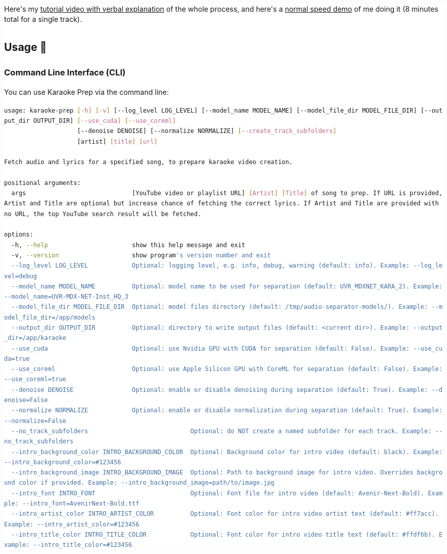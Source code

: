 Here's my [tutorial video with verbal explanation](https://www.youtube.com/watch?v=ZsROHgqAVHs) of the whole process, and here's a [normal speed demo](https://www.youtube.com/watch?v=63-Fk3mfZ7Q) of me doing it (8 minutes total for a single track).


## Usage 🚀

### Command Line Interface (CLI)

You can use Karaoke Prep via the command line:

```sh
usage: karaoke-prep [-h] [-v] [--log_level LOG_LEVEL] [--model_name MODEL_NAME] [--model_file_dir MODEL_FILE_DIR] [--output_dir OUTPUT_DIR] [--use_cuda] [--use_coreml]
                    [--denoise DENOISE] [--normalize NORMALIZE] [--create_track_subfolders]
                    [artist] [title] [url]

Fetch audio and lyrics for a specified song, to prepare karaoke video creation.

positional arguments:
  args                             [YouTube video or playlist URL] [Artist] [Title] of song to prep. If URL is provided, Artist and Title are optional but increase chance of fetching the correct lyrics. If Artist and Title are provided with no URL, the top YouTube search result will be fetched.

options:
  -h, --help                       show this help message and exit
  -v, --version                    show program's version number and exit
  --log_level LOG_LEVEL            Optional: logging level, e.g. info, debug, warning (default: info). Example: --log_level=debug
  --model_name MODEL_NAME          Optional: model name to be used for separation (default: UVR_MDXNET_KARA_2). Example: --model_name=UVR-MDX-NET-Inst_HQ_3
  --model_file_dir MODEL_FILE_DIR  Optional: model files directory (default: /tmp/audio-separator-models/). Example: --model_file_dir=/app/models
  --output_dir OUTPUT_DIR          Optional: directory to write output files (default: <current dir>). Example: --output_dir=/app/karaoke
  --use_cuda                       Optional: use Nvidia GPU with CUDA for separation (default: False). Example: --use_cuda=true
  --use_coreml                     Optional: use Apple Silicon GPU with CoreML for separation (default: False). Example: --use_coreml=true
  --denoise DENOISE                Optional: enable or disable denoising during separation (default: True). Example: --denoise=False
  --normalize NORMALIZE            Optional: enable or disable normalization during separation (default: True). Example: --normalize=False
  --no_track_subfolders                            Optional: do NOT create a named subfolder for each track. Example: --no_track_subfolders
  --intro_background_color INTRO_BACKGROUND_COLOR  Optional: Background color for intro video (default: black). Example: --intro_background_color=#123456
  --intro_background_image INTRO_BACKGROUND_IMAGE  Optional: Path to background image for intro video. Overrides background color if provided. Example: --intro_background_image=path/to/image.jpg
  --intro_font INTRO_FONT                          Optional: Font file for intro video (default: Avenir-Next-Bold). Example: --intro_font=AvenirNext-Bold.ttf
  --intro_artist_color INTRO_ARTIST_COLOR          Optional: Font color for intro video artist text (default: #ff7acc). Example: --intro_artist_color=#123456
  --intro_title_color INTRO_TITLE_COLOR            Optional: Font color for intro video title text (default: #ffdf6b). Example: --intro_title_color=#123456
  ```
